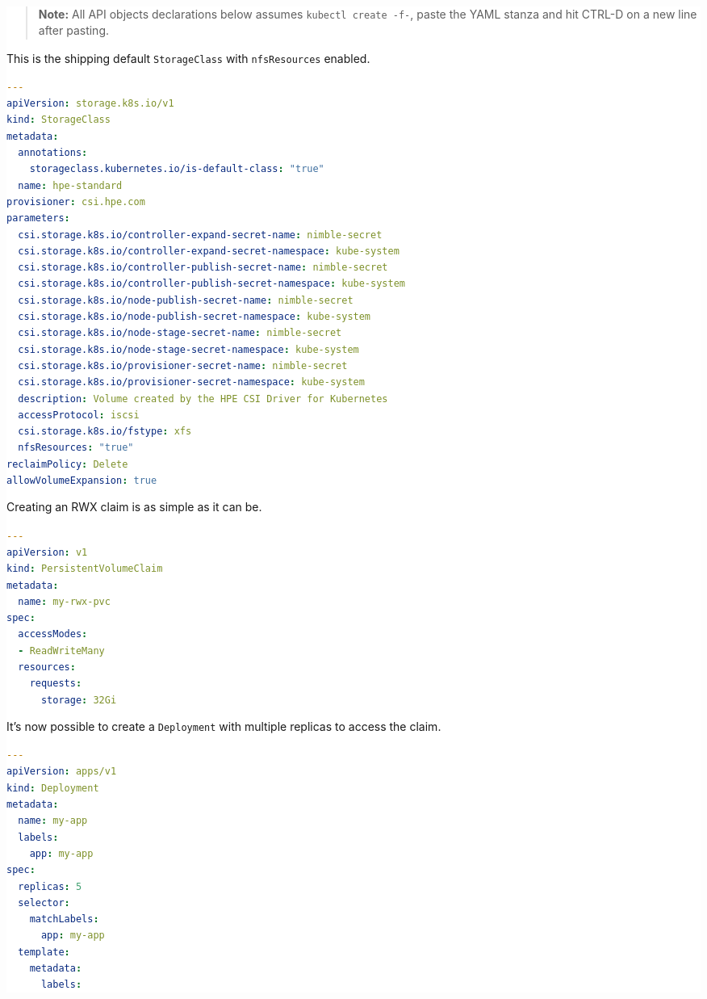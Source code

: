 > **Note:** All API objects declarations below assumes `kubectl create -f-`, paste the YAML stanza and hit CTRL-D on a new line after pasting.

This is the shipping default `StorageClass` with `nfsResources` enabled.

```yaml
---
apiVersion: storage.k8s.io/v1
kind: StorageClass
metadata:
  annotations:
    storageclass.kubernetes.io/is-default-class: "true"
  name: hpe-standard
provisioner: csi.hpe.com
parameters:
  csi.storage.k8s.io/controller-expand-secret-name: nimble-secret
  csi.storage.k8s.io/controller-expand-secret-namespace: kube-system
  csi.storage.k8s.io/controller-publish-secret-name: nimble-secret
  csi.storage.k8s.io/controller-publish-secret-namespace: kube-system
  csi.storage.k8s.io/node-publish-secret-name: nimble-secret
  csi.storage.k8s.io/node-publish-secret-namespace: kube-system
  csi.storage.k8s.io/node-stage-secret-name: nimble-secret
  csi.storage.k8s.io/node-stage-secret-namespace: kube-system
  csi.storage.k8s.io/provisioner-secret-name: nimble-secret
  csi.storage.k8s.io/provisioner-secret-namespace: kube-system
  description: Volume created by the HPE CSI Driver for Kubernetes
  accessProtocol: iscsi
  csi.storage.k8s.io/fstype: xfs
  nfsResources: "true"
reclaimPolicy: Delete
allowVolumeExpansion: true
```

Creating an RWX claim is as simple as it can be. 

```yaml
---
apiVersion: v1
kind: PersistentVolumeClaim
metadata:
  name: my-rwx-pvc
spec:
  accessModes:
  - ReadWriteMany
  resources:
    requests:
      storage: 32Gi
```

It’s now possible to create a `Deployment` with multiple replicas to access the claim.

```yaml
---
apiVersion: apps/v1
kind: Deployment
metadata:
  name: my-app
  labels:
    app: my-app
spec:
  replicas: 5
  selector:
    matchLabels:
      app: my-app
  template:
    metadata:
      labels:
```